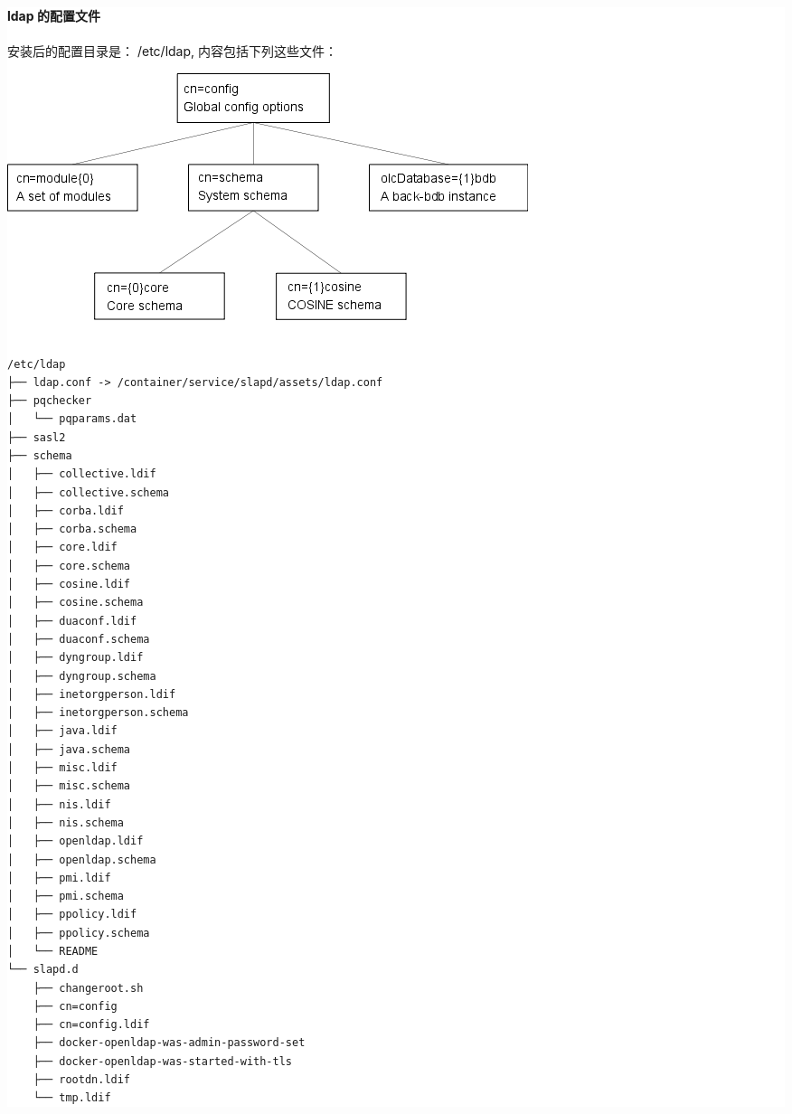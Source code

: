 #### ldap 的配置文件

安装后的配置目录是： /etc/ldap, 内容包括下列这些文件：

![ ](/images/20200512-openldap-04.png)

```lbash
/etc/ldap
├── ldap.conf -> /container/service/slapd/assets/ldap.conf
├── pqchecker
│   └── pqparams.dat
├── sasl2
├── schema
│   ├── collective.ldif
│   ├── collective.schema
│   ├── corba.ldif
│   ├── corba.schema
│   ├── core.ldif
│   ├── core.schema
│   ├── cosine.ldif
│   ├── cosine.schema
│   ├── duaconf.ldif
│   ├── duaconf.schema
│   ├── dyngroup.ldif
│   ├── dyngroup.schema
│   ├── inetorgperson.ldif
│   ├── inetorgperson.schema
│   ├── java.ldif
│   ├── java.schema
│   ├── misc.ldif
│   ├── misc.schema
│   ├── nis.ldif
│   ├── nis.schema
│   ├── openldap.ldif
│   ├── openldap.schema
│   ├── pmi.ldif
│   ├── pmi.schema
│   ├── ppolicy.ldif
│   ├── ppolicy.schema
│   └── README
└── slapd.d
    ├── changeroot.sh
    ├── cn=config
    ├── cn=config.ldif
    ├── docker-openldap-was-admin-password-set
    ├── docker-openldap-was-started-with-tls
    ├── rootdn.ldif
    └── tmp.ldif
```
